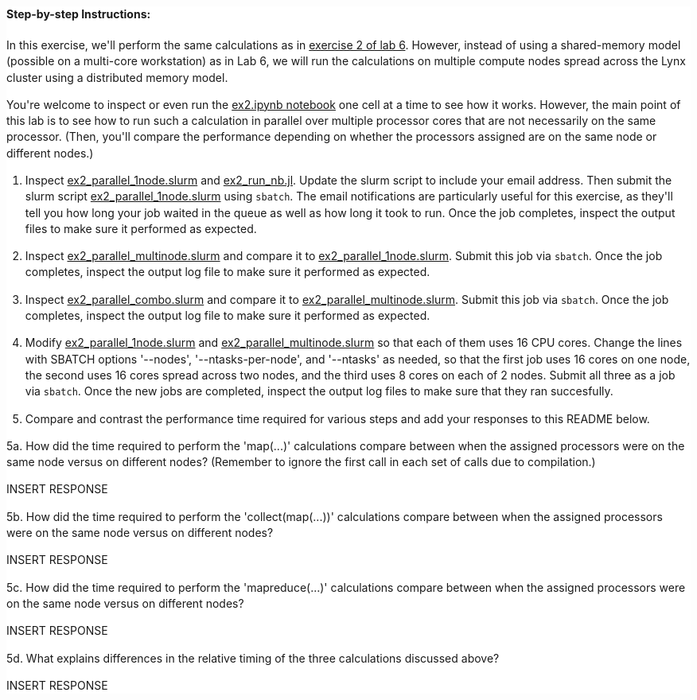 #### Step-by-step Instructions:

In this exercise, we'll perform the same calculations as in [exercise 2 of lab 6](https://github.com/PsuAstro528/lab6/blob/master/ex2.ipynb).  However, instead of using a shared-memory model (possible on a multi-core workstation) as in Lab 6, we will run the calculations on multiple compute nodes spread across the Lynx cluster using a distributed memory model.

You're welcome to inspect or even run the [ex2.ipynb notebook](ex2.ipynb) one cell at a time to see how it works.  However, the main point of this lab is to see how to run such a calculation in parallel over multiple processor cores that are not necessarily on the same processor.  (Then, you'll compare the performance depending on whether the processors assigned are on the same node or different nodes.)

1. Inspect [ex2_parallel_1node.slurm](ex2_parallel_1node.slurm) and [ex2_run_nb.jl](ex2_run_nb.jl).  Update the slurm script to include your email address.  Then submit the slurm script [ex2_parallel_1node.slurm](ex2_parallel_1node.slurm) using `sbatch`.  The email notifications are particularly useful for this exercise, as they'll tell you how long your job waited in the queue as well as how long it took to run.  Once the job completes, inspect the output files to make sure it performed as expected.  

2.  Inspect [ex2_parallel_multinode.slurm](ex2_parallel_multinode.slurm) and compare it to [ex2_parallel_1node.slurm](ex2_parallel_1node.slurm).  Submit this job via `sbatch`. Once the job completes, inspect the output log file to make sure it performed as expected.

3.  Inspect [ex2_parallel_combo.slurm](ex2_parallel_combo.slurm) and compare it to [ex2_parallel_multinode.slurm](ex2_parallel_multinode.slurm).  Submit this job via `sbatch`. Once the job completes, inspect the output log file to make sure it performed as expected.

4.  Modify [ex2_parallel_1node.slurm](ex2_parallel_1node.slurm) and [ex2_parallel_multinode.slurm](ex2_parallel_multinode.slurm) so that each of them uses 16 CPU cores.  Change the lines with SBATCH options '--nodes', '--ntasks-per-node', and '--ntasks' as needed, so that the first job uses 16 cores on one node, the second uses 16 cores spread across two nodes, and the third uses 8 cores on each of 2 nodes.  Submit all three as a job via `sbatch`.  Once the new jobs are completed, inspect the output log files to make sure that they ran succesfully.  

5.  Compare and contrast the performance time required for various steps and add your responses to this README below.  

5a. How did the time required to perform the 'map(...)' calculations compare between when the assigned processors were on the same node versus on different nodes?  (Remember to ignore the first call in each set of calls due to compilation.)

INSERT RESPONSE

5b. How did the time required to perform the 'collect(map(...))' calculations compare between when the assigned processors were on the same node versus on different nodes?

INSERT RESPONSE

5c. How did the time required to perform the 'mapreduce(...)' calculations compare between when the assigned processors were on the same node versus on different nodes?

INSERT RESPONSE

5d. What explains differences in the relative timing of the three calculations discussed above?

INSERT RESPONSE
